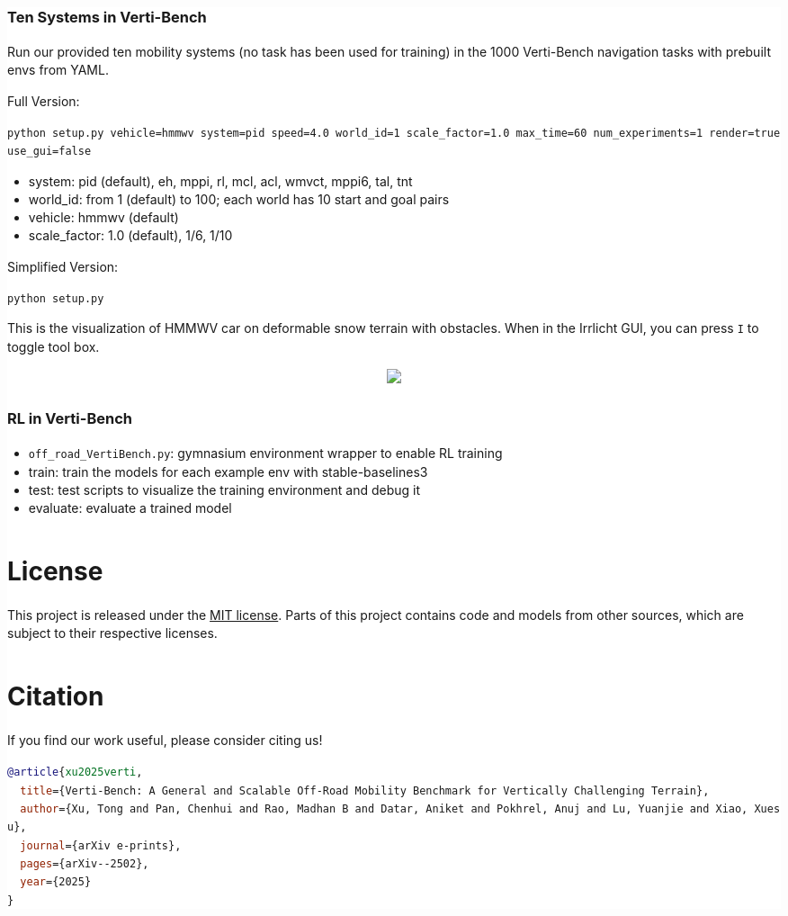### Ten Systems in Verti-Bench
Run our provided ten mobility systems (no task has been used for training) in the 1000 Verti-Bench navigation tasks with prebuilt envs from YAML.

Full Version:
```
python setup.py vehicle=hmmwv system=pid speed=4.0 world_id=1 scale_factor=1.0 max_time=60 num_experiments=1 render=true use_gui=false
```
- system: pid (default), eh, mppi, rl, mcl, acl, wmvct, mppi6, tal, tnt
- world_id: from 1 (default) to 100; each world has 10 start and goal pairs
- vehicle: hmmwv (default)
- scale_factor: 1.0 (default), 1/6, 1/10

Simplified Version:
```
python setup.py
```
This is the visualization of HMMWV car on deformable snow terrain with obstacles. When in the Irrlicht GUI, you can press `I` to toggle tool box.

<p align="center">
    <img src="assets/DeformCar.gif" height=350>
</p>

### RL in Verti-Bench
- `off_road_VertiBench.py`: gymnasium environment wrapper to enable RL training
- train: train the models for each example env with stable-baselines3
- test: test scripts to visualize the training environment and debug it
- evaluate: evaluate a trained model 

# License
This project is released under the [MIT license](./LICENSE). Parts of this project contains code and models from other sources, which are subject to their respective licenses.

# Citation
If you find our work useful, please consider citing us!
```bibtex
@article{xu2025verti,
  title={Verti-Bench: A General and Scalable Off-Road Mobility Benchmark for Vertically Challenging Terrain},
  author={Xu, Tong and Pan, Chenhui and Rao, Madhan B and Datar, Aniket and Pokhrel, Anuj and Lu, Yuanjie and Xiao, Xuesu},
  journal={arXiv e-prints},
  pages={arXiv--2502},
  year={2025}
}
```
